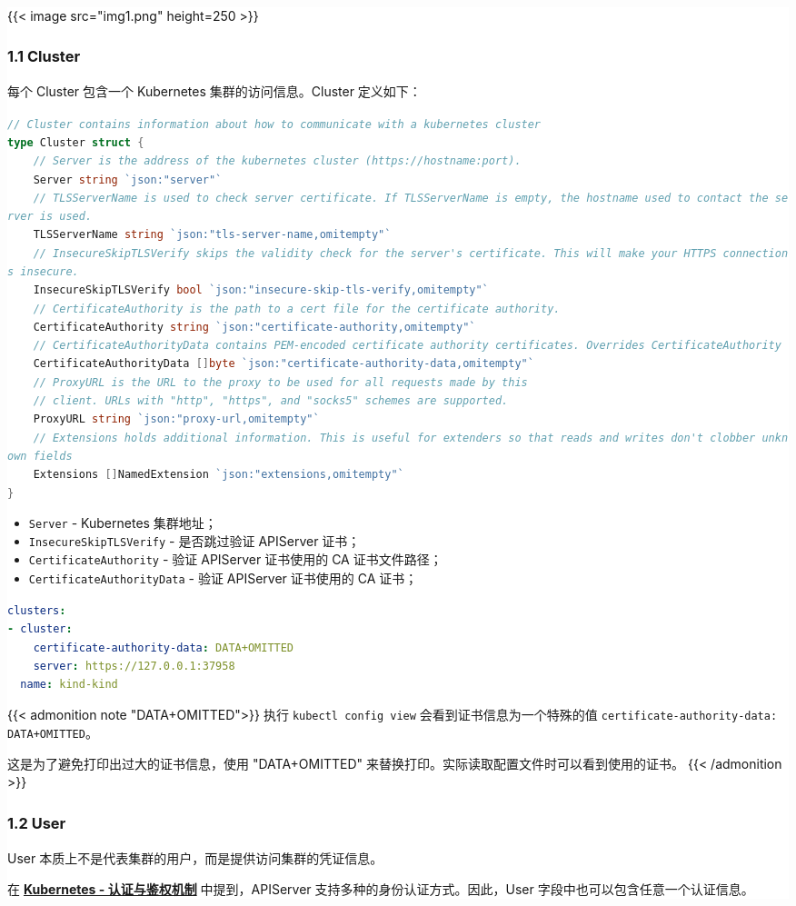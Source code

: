 {{< image src="img1.png" height=250 >}}

### 1.1 Cluster

每个 Cluster 包含一个 Kubernetes 集群的访问信息。Cluster 定义如下：

```go
// Cluster contains information about how to communicate with a kubernetes cluster
type Cluster struct {
	// Server is the address of the kubernetes cluster (https://hostname:port).
	Server string `json:"server"`
	// TLSServerName is used to check server certificate. If TLSServerName is empty, the hostname used to contact the server is used.
	TLSServerName string `json:"tls-server-name,omitempty"`
	// InsecureSkipTLSVerify skips the validity check for the server's certificate. This will make your HTTPS connections insecure.
	InsecureSkipTLSVerify bool `json:"insecure-skip-tls-verify,omitempty"`
	// CertificateAuthority is the path to a cert file for the certificate authority.
	CertificateAuthority string `json:"certificate-authority,omitempty"`
	// CertificateAuthorityData contains PEM-encoded certificate authority certificates. Overrides CertificateAuthority
	CertificateAuthorityData []byte `json:"certificate-authority-data,omitempty"`
	// ProxyURL is the URL to the proxy to be used for all requests made by this
	// client. URLs with "http", "https", and "socks5" schemes are supported.
	ProxyURL string `json:"proxy-url,omitempty"`
	// Extensions holds additional information. This is useful for extenders so that reads and writes don't clobber unknown fields
	Extensions []NamedExtension `json:"extensions,omitempty"`
}
```

* `Server` - Kubernetes 集群地址；
* `InsecureSkipTLSVerify` - 是否跳过验证 APIServer 证书；
* `CertificateAuthority` - 验证 APIServer 证书使用的 CA 证书文件路径；
* `CertificateAuthorityData` - 验证 APIServer 证书使用的 CA 证书；

```yaml
clusters:
- cluster:
    certificate-authority-data: DATA+OMITTED
    server: https://127.0.0.1:37958
  name: kind-kind
```

{{< admonition note "DATA+OMITTED">}}
执行 `kubectl config view` 会看到证书信息为一个特殊的值 `certificate-authority-data: DATA+OMITTED`。

这是为了避免打印出过大的证书信息，使用 "DATA+OMITTED" 来替换打印。实际读取配置文件时可以看到使用的证书。
{{< /admonition >}}

### 1.2 User

User 本质上不是代表集群的用户，而是提供访问集群的凭证信息。

在 [**Kubernetes - 认证与鉴权机制**](../authentication-and-authorization/#2-身份认证) 中提到，APIServer 支持多种的身份认证方式。因此，User 字段中也可以包含任意一个认证信息。
